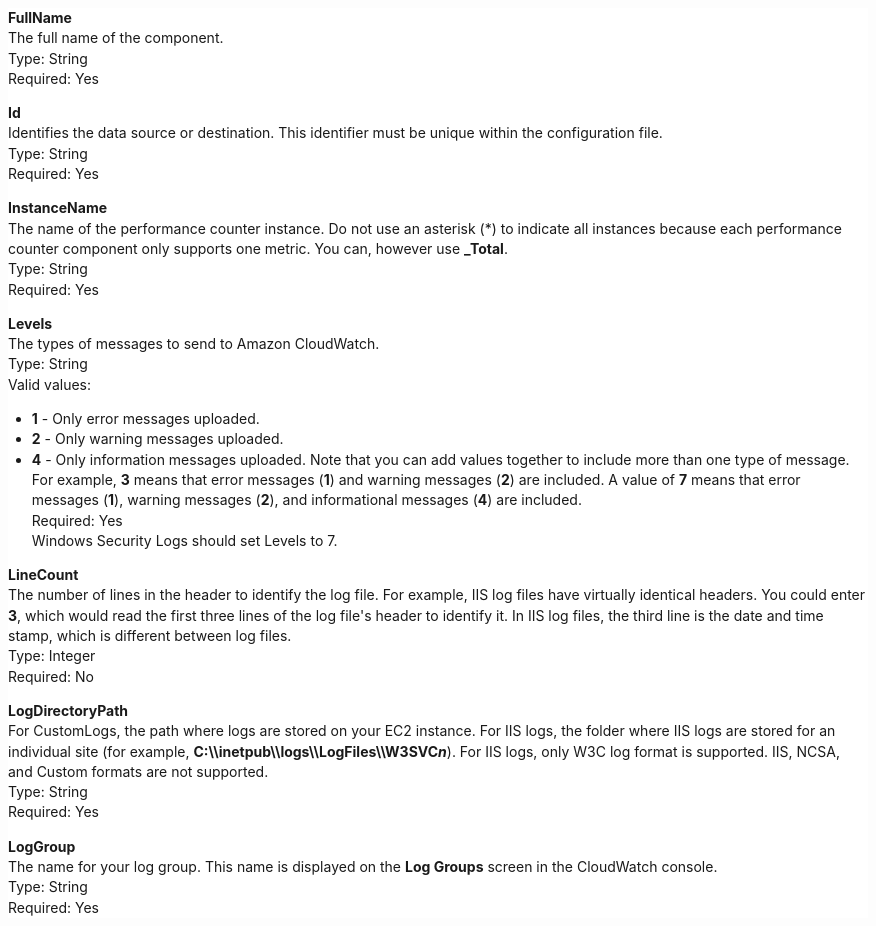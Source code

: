 **FullName**  
The full name of the component\.  
Type: String  
Required: Yes

**Id**  
Identifies the data source or destination\. This identifier must be unique within the configuration file\.  
Type: String  
Required: Yes

**InstanceName**  
The name of the performance counter instance\. Do not use an asterisk \(\*\) to indicate all instances because each performance counter component only supports one metric\. You can, however use **\_Total**\.  
Type: String  
Required: Yes

**Levels**  
The types of messages to send to Amazon CloudWatch\.  
Type: String  
Valid values:   
+ **1** \- Only error messages uploaded\.
+ **2** \- Only warning messages uploaded\.
+ **4** \- Only information messages uploaded\.
Note that you can add values together to include more than one type of message\. For example, **3** means that error messages \(**1**\) and warning messages \(**2**\) are included\. A value of **7** means that error messages \(**1**\), warning messages \(**2**\), and informational messages \(**4**\) are included\.  
Required: Yes  
Windows Security Logs should set Levels to 7\.

**LineCount**  
The number of lines in the header to identify the log file\. For example, IIS log files have virtually identical headers\. You could enter **3**, which would read the first three lines of the log file's header to identify it\. In IIS log files, the third line is the date and time stamp, which is different between log files\.  
Type: Integer  
Required: No

**LogDirectoryPath**  
For CustomLogs, the path where logs are stored on your EC2 instance\. For IIS logs, the folder where IIS logs are stored for an individual site \(for example, **C:\\\\inetpub\\\\logs\\\\LogFiles\\\\W3SVC*n***\)\. For IIS logs, only W3C log format is supported\. IIS, NCSA, and Custom formats are not supported\.   
Type: String  
Required: Yes

**LogGroup**  
The name for your log group\. This name is displayed on the **Log Groups** screen in the CloudWatch console\.  
Type: String  
Required: Yes
